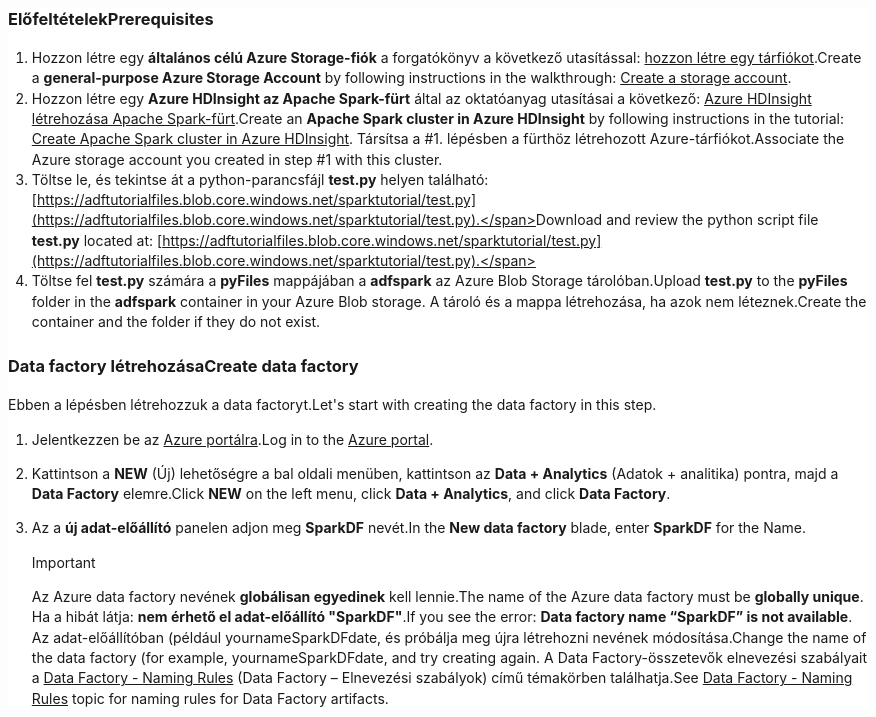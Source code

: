 ### <a name="prerequisites"></a><span data-ttu-id="334e9-131">Előfeltételek</span><span class="sxs-lookup"><span data-stu-id="334e9-131">Prerequisites</span></span>
1. <span data-ttu-id="334e9-132">Hozzon létre egy **általános célú Azure Storage-fiók** a forgatókönyv a következő utasítással: [hozzon létre egy tárfiókot](../storage/common/storage-create-storage-account.md#create-a-storage-account).</span><span class="sxs-lookup"><span data-stu-id="334e9-132">Create a **general-purpose Azure Storage Account** by following instructions in the walkthrough: [Create a storage account](../storage/common/storage-create-storage-account.md#create-a-storage-account).</span></span>  
2. <span data-ttu-id="334e9-133">Hozzon létre egy **Azure HDInsight az Apache Spark-fürt** által az oktatóanyag utasításai a következő: [Azure HDInsight létrehozása Apache Spark-fürt](../hdinsight/hdinsight-apache-spark-jupyter-spark-sql.md).</span><span class="sxs-lookup"><span data-stu-id="334e9-133">Create an **Apache Spark cluster in Azure HDInsight** by following instructions in the tutorial: [Create Apache Spark cluster in Azure HDInsight](../hdinsight/hdinsight-apache-spark-jupyter-spark-sql.md).</span></span> <span data-ttu-id="334e9-134">Társítsa a #1. lépésben a fürthöz létrehozott Azure-tárfiókot.</span><span class="sxs-lookup"><span data-stu-id="334e9-134">Associate the Azure storage account you created in step #1 with this cluster.</span></span>  
3. <span data-ttu-id="334e9-135">Töltse le, és tekintse át a python-parancsfájl **test.py** helyen található: [https://adftutorialfiles.blob.core.windows.net/sparktutorial/test.py](https://adftutorialfiles.blob.core.windows.net/sparktutorial/test.py).</span><span class="sxs-lookup"><span data-stu-id="334e9-135">Download and review the python script file **test.py** located at: [https://adftutorialfiles.blob.core.windows.net/sparktutorial/test.py](https://adftutorialfiles.blob.core.windows.net/sparktutorial/test.py).</span></span>  
3.  <span data-ttu-id="334e9-136">Töltse fel **test.py** számára a **pyFiles** mappájában a **adfspark** az Azure Blob Storage tárolóban.</span><span class="sxs-lookup"><span data-stu-id="334e9-136">Upload **test.py** to the **pyFiles** folder in the **adfspark** container in your Azure Blob storage.</span></span> <span data-ttu-id="334e9-137">A tároló és a mappa létrehozása, ha azok nem léteznek.</span><span class="sxs-lookup"><span data-stu-id="334e9-137">Create the container and the folder if they do not exist.</span></span>

### <a name="create-data-factory"></a><span data-ttu-id="334e9-138">Data factory létrehozása</span><span class="sxs-lookup"><span data-stu-id="334e9-138">Create data factory</span></span>
<span data-ttu-id="334e9-139">Ebben a lépésben létrehozzuk a data factoryt.</span><span class="sxs-lookup"><span data-stu-id="334e9-139">Let's start with creating the data factory in this step.</span></span>

1. <span data-ttu-id="334e9-140">Jelentkezzen be az [Azure portálra](https://portal.azure.com/).</span><span class="sxs-lookup"><span data-stu-id="334e9-140">Log in to the [Azure portal](https://portal.azure.com/).</span></span>
2. <span data-ttu-id="334e9-141">Kattintson a **NEW** (Új) lehetőségre a bal oldali menüben, kattintson az **Data + Analytics** (Adatok + analitika) pontra, majd a **Data Factory** elemre.</span><span class="sxs-lookup"><span data-stu-id="334e9-141">Click **NEW** on the left menu, click **Data + Analytics**, and click **Data Factory**.</span></span>
3. <span data-ttu-id="334e9-142">Az a **új adat-előállító** panelen adjon meg **SparkDF** nevét.</span><span class="sxs-lookup"><span data-stu-id="334e9-142">In the **New data factory** blade, enter **SparkDF** for the Name.</span></span>

   > [!IMPORTANT]
   > <span data-ttu-id="334e9-143">Az Azure data factory nevének **globálisan egyedinek** kell lennie.</span><span class="sxs-lookup"><span data-stu-id="334e9-143">The name of the Azure data factory must be **globally unique**.</span></span> <span data-ttu-id="334e9-144">Ha a hibát látja: **nem érhető el adat-előállító "SparkDF"**.</span><span class="sxs-lookup"><span data-stu-id="334e9-144">If you see the error: **Data factory name “SparkDF” is not available**.</span></span> <span data-ttu-id="334e9-145">Az adat-előállítóban (például yournameSparkDFdate, és próbálja meg újra létrehozni nevének módosítása.</span><span class="sxs-lookup"><span data-stu-id="334e9-145">Change the name of the data factory (for example, yournameSparkDFdate, and try creating again.</span></span> <span data-ttu-id="334e9-146">A Data Factory-összetevők elnevezési szabályait a [Data Factory - Naming Rules](data-factory-naming-rules.md) (Data Factory – Elnevezési szabályok) című témakörben találhatja.</span><span class="sxs-lookup"><span data-stu-id="334e9-146">See [Data Factory - Naming Rules](data-factory-naming-rules.md) topic for naming rules for Data Factory artifacts.</span></span>   